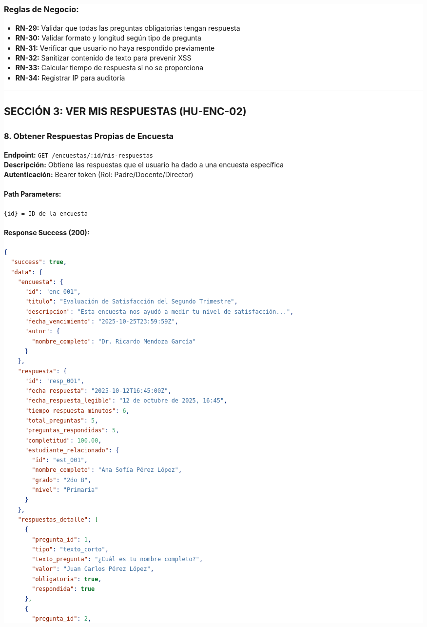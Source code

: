 ### **Reglas de Negocio:**
- **RN-29:** Validar que todas las preguntas obligatorias tengan respuesta
- **RN-30:** Validar formato y longitud según tipo de pregunta
- **RN-31:** Verificar que usuario no haya respondido previamente
- **RN-32:** Sanitizar contenido de texto para prevenir XSS
- **RN-33:** Calcular tiempo de respuesta si no se proporciona
- **RN-34:** Registrar IP para auditoría

---

## **SECCIÓN 3: VER MIS RESPUESTAS (HU-ENC-02)**

### **8. Obtener Respuestas Propias de Encuesta**

**Endpoint:** `GET /encuestas/:id/mis-respuestas`  
**Descripción:** Obtiene las respuestas que el usuario ha dado a una encuesta específica  
**Autenticación:** Bearer token (Rol: Padre/Docente/Director)  

#### **Path Parameters:**
```
{id} = ID de la encuesta
```

#### **Response Success (200):**
```json
{
  "success": true,
  "data": {
    "encuesta": {
      "id": "enc_001",
      "titulo": "Evaluación de Satisfacción del Segundo Trimestre",
      "descripcion": "Esta encuesta nos ayudó a medir tu nivel de satisfacción...",
      "fecha_vencimiento": "2025-10-25T23:59:59Z",
      "autor": {
        "nombre_completo": "Dr. Ricardo Mendoza García"
      }
    },
    "respuesta": {
      "id": "resp_001",
      "fecha_respuesta": "2025-10-12T16:45:00Z",
      "fecha_respuesta_legible": "12 de octubre de 2025, 16:45",
      "tiempo_respuesta_minutos": 6,
      "total_preguntas": 5,
      "preguntas_respondidas": 5,
      "completitud": 100.00,
      "estudiante_relacionado": {
        "id": "est_001",
        "nombre_completo": "Ana Sofía Pérez López",
        "grado": "2do B",
        "nivel": "Primaria"
      }
    },
    "respuestas_detalle": [
      {
        "pregunta_id": 1,
        "tipo": "texto_corto",
        "texto_pregunta": "¿Cuál es tu nombre completo?",
        "valor": "Juan Carlos Pérez López",
        "obligatoria": true,
        "respondida": true
      },
      {
        "pregunta_id": 2,
```